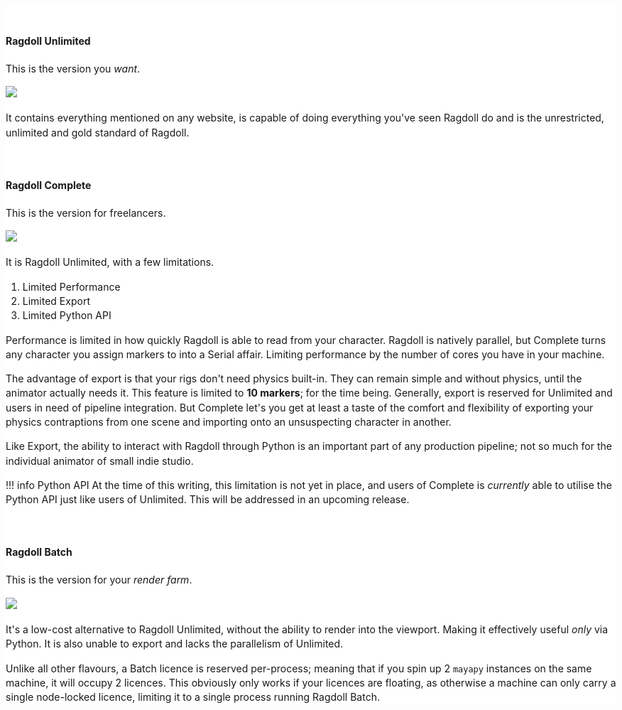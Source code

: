 <br>

#### Ragdoll Unlimited

This is the version you *want*.

<img width=100 src=https://user-images.githubusercontent.com/2152766/119614618-66d87b80-bdf6-11eb-8b3b-405d5184365e.png>

It contains everything mentioned on any website, is capable of doing everything you've seen Ragdoll do and is the unrestricted, unlimited and gold standard of Ragdoll.

<br>

#### Ragdoll Complete

This is the version for freelancers.

<img width=100 src=https://user-images.githubusercontent.com/2152766/119614617-663fe500-bdf6-11eb-9e3f-bfdbf278bcdf.png>

It is Ragdoll Unlimited, with a few limitations.

1. Limited Performance
2. Limited Export
3. Limited Python API

Performance is limited in how quickly Ragdoll is able to read from your character. Ragdoll is natively parallel, but Complete turns any character you assign markers to into a Serial affair. Limiting performance by the number of cores you have in your machine.

The advantage of export is that your rigs don't need physics built-in. They can remain simple and without physics, until the animator actually needs it. This feature is limited to **10 markers**; for the time being. Generally, export is reserved for Unlimited and users in need of pipeline integration. But Complete let's you get at least a taste of the comfort and flexibility of exporting your physics contraptions from one scene and importing onto an unsuspecting character in another.

Like Export, the ability to interact with Ragdoll through Python is an important part of any production pipeline; not so much for the individual animator of small indie studio.

!!! info Python API
    At the time of this writing, this limitation is not yet in place, and users of Complete is *currently* able to utilise the Python API just like users of Unlimited. This will be addressed in an upcoming release.

<br>

#### Ragdoll Batch

This is the version for your *render farm*.

<img width=100 src=https://user-images.githubusercontent.com/2152766/119614615-663fe500-bdf6-11eb-93dc-d71137e64f0b.png>

It's a low-cost alternative to Ragdoll Unlimited, without the ability to render into the viewport. Making it effectively useful *only* via Python. It is also unable to export and lacks the parallelism of Unlimited.

Unlike all other flavours, a Batch licence is reserved per-process; meaning that if you spin up 2 `mayapy` instances on the same machine, it will occupy 2 licences. This obviously only works if your licences are floating, as otherwise a machine can only carry a single node-locked licence, limiting it to a single process running Ragdoll Batch.
